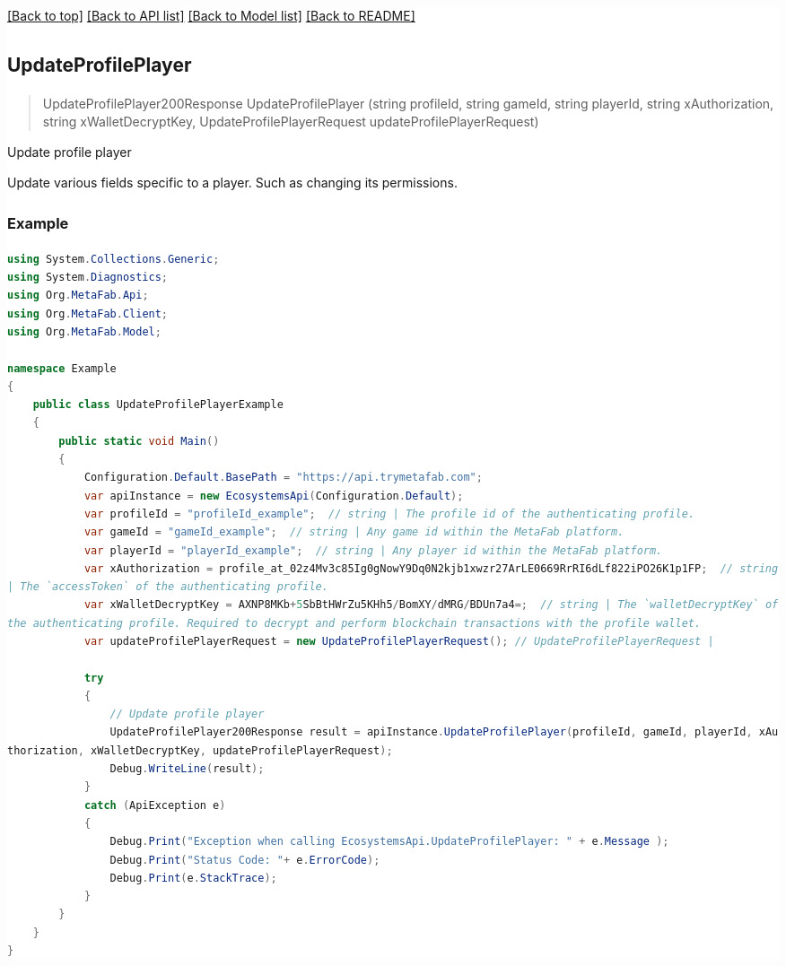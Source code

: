 [[Back to top]](#)
[[Back to API list]](../README.md#documentation-for-api-endpoints)
[[Back to Model list]](../README.md#documentation-for-models)
[[Back to README]](../README.md)


## UpdateProfilePlayer

> UpdateProfilePlayer200Response UpdateProfilePlayer (string profileId, string gameId, string playerId, string xAuthorization, string xWalletDecryptKey, UpdateProfilePlayerRequest updateProfilePlayerRequest)

Update profile player

Update various fields specific to a player. Such as changing its permissions.

### Example

```csharp
using System.Collections.Generic;
using System.Diagnostics;
using Org.MetaFab.Api;
using Org.MetaFab.Client;
using Org.MetaFab.Model;

namespace Example
{
    public class UpdateProfilePlayerExample
    {
        public static void Main()
        {
            Configuration.Default.BasePath = "https://api.trymetafab.com";
            var apiInstance = new EcosystemsApi(Configuration.Default);
            var profileId = "profileId_example";  // string | The profile id of the authenticating profile.
            var gameId = "gameId_example";  // string | Any game id within the MetaFab platform.
            var playerId = "playerId_example";  // string | Any player id within the MetaFab platform.
            var xAuthorization = profile_at_02z4Mv3c85Ig0gNowY9Dq0N2kjb1xwzr27ArLE0669RrRI6dLf822iPO26K1p1FP;  // string | The `accessToken` of the authenticating profile.
            var xWalletDecryptKey = AXNP8MKb+5SbBtHWrZu5KHh5/BomXY/dMRG/BDUn7a4=;  // string | The `walletDecryptKey` of the authenticating profile. Required to decrypt and perform blockchain transactions with the profile wallet.
            var updateProfilePlayerRequest = new UpdateProfilePlayerRequest(); // UpdateProfilePlayerRequest | 

            try
            {
                // Update profile player
                UpdateProfilePlayer200Response result = apiInstance.UpdateProfilePlayer(profileId, gameId, playerId, xAuthorization, xWalletDecryptKey, updateProfilePlayerRequest);
                Debug.WriteLine(result);
            }
            catch (ApiException e)
            {
                Debug.Print("Exception when calling EcosystemsApi.UpdateProfilePlayer: " + e.Message );
                Debug.Print("Status Code: "+ e.ErrorCode);
                Debug.Print(e.StackTrace);
            }
        }
    }
}
```
